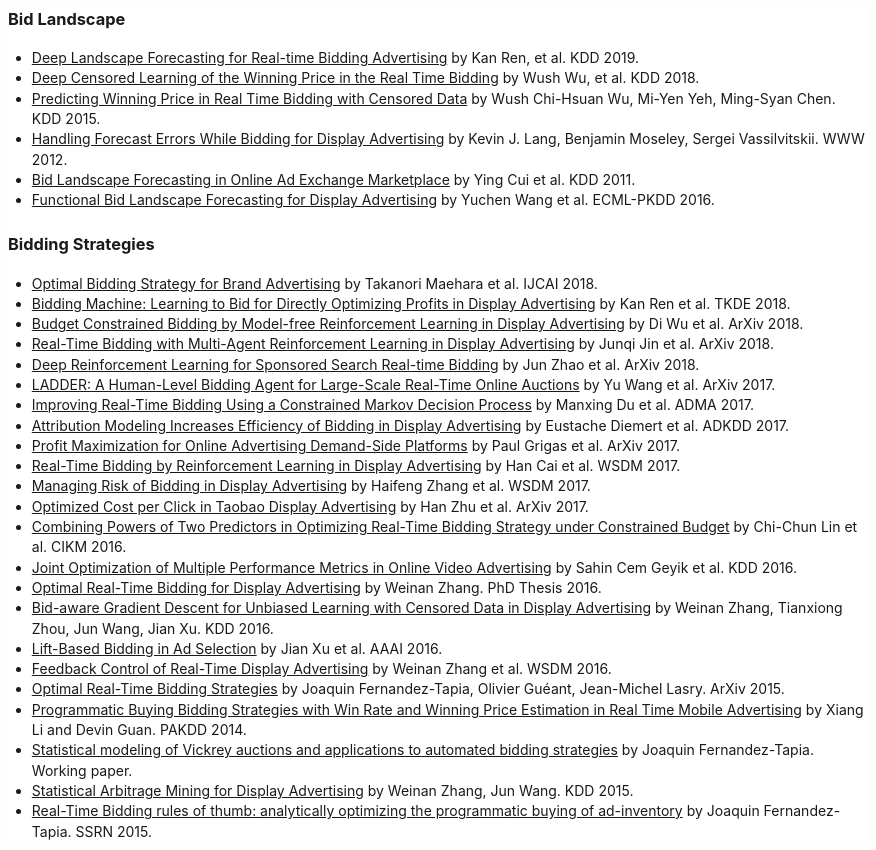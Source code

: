 ### Bid Landscape
* [Deep Landscape Forecasting for Real-time Bidding Advertising](https://arxiv.org/abs/1905.03028) by Kan Ren, et al. KDD 2019.
* [Deep Censored Learning of the Winning Price in the Real Time Bidding](https://dl.acm.org/citation.cfm?id=3219819.3220066) by Wush Wu, et al. KDD 2018.
* [Predicting Winning Price in Real Time Bidding with Censored Data](http://wnzhang.net/share/rtb-papers/win-price-pred.pdf) by Wush Chi-Hsuan Wu, Mi-Yen Yeh, Ming-Syan Chen. KDD 2015.
* [Handling Forecast Errors While Bidding for Display Advertising](http://wnzhang.net/share/rtb-papers/forecast-err.pdf) by Kevin J. Lang, Benjamin Moseley, Sergei Vassilvitskii. WWW 2012.
* [Bid Landscape Forecasting in Online Ad Exchange Marketplace](http://wnzhang.net/share/rtb-papers/bid-lands.pdf) by Ying Cui et al. KDD 2011.
* [Functional Bid Landscape Forecasting for Display Advertising](http://apex.sjtu.edu.cn/public/files/members/20160929/functional-bid-lands.pdf) by Yuchen Wang et al. ECML-PKDD 2016.

### Bidding Strategies
* [Optimal Bidding Strategy for Brand Advertising](https://www.ijcai.org/proceedings/2018/0059.pdf) by Takanori Maehara et al. IJCAI 2018.
* [Bidding Machine: Learning to Bid for Directly Optimizing Profits in Display Advertising](https://arxiv.org/abs/1803.02194) by Kan Ren et al. TKDE 2018.
* [Budget Constrained Bidding by Model-free Reinforcement Learning in Display Advertising](https://arxiv.org/pdf/1802.08365.pdf) by Di Wu et al. ArXiv 2018.
* [Real-Time Bidding with Multi-Agent Reinforcement Learning in Display Advertising](https://arxiv.org/pdf/1802.09756.pdf) by Junqi Jin et al. ArXiv 2018.
* [Deep Reinforcement Learning for Sponsored Search Real-time Bidding](https://arxiv.org/pdf/1803.00259.pdf) by Jun Zhao et al. ArXiv 2018.
* [LADDER: A Human-Level Bidding Agent for Large-Scale Real-Time Online Auctions](https://arxiv.org/pdf/1708.05565.pdf) by Yu Wang et al. ArXiv 2017.
* [Improving Real-Time Bidding Using a Constrained Markov Decision Process](http://wnzhang.net/share/rtb-papers/rtb-cmdp.pdf) by Manxing Du et al. ADMA 2017.
* [Attribution Modeling Increases Efficiency of Bidding in Display Advertising](https://arxiv.org/pdf/1707.06409.pdf) by Eustache Diemert et al. ADKDD 2017.
* [Profit Maximization for Online Advertising Demand-Side Platforms](https://arxiv.org/pdf/1706.01614.pdf) by Paul Grigas et al. ArXiv 2017.
* [Real-Time Bidding by Reinforcement Learning in Display Advertising](http://wnzhang.net/papers/rlb.pdf) by Han Cai et al. WSDM 2017.
* [Managing Risk of Bidding in Display Advertising](http://wnzhang.net/papers/risk-bid.pdf) by Haifeng Zhang et al. WSDM 2017.
* [Optimized Cost per Click in Taobao Display Advertising](https://arxiv.org/pdf/1703.02091.pdf) by Han Zhu et al. ArXiv 2017.
* [Combining Powers of Two Predictors in Optimizing Real-Time Bidding Strategy under Constrained Budget](http://wnzhang.net/share/rtb-papers/two-pred-bid.pdf) by Chi-Chun Lin et al. CIKM 2016.
* [Joint Optimization of Multiple Performance Metrics in Online Video Advertising](http://www.kdd.org/kdd2016/papers/files/adp0722-geyikA.pdf) by Sahin Cem Geyik et al. KDD 2016.
* [Optimal Real-Time Bidding for Display Advertising](http://discovery.ucl.ac.uk/1496878/1/weinan-zhang-phd-2016.pdf) by Weinan Zhang. PhD Thesis 2016.
* [Bid-aware Gradient Descent for Unbiased Learning with Censored Data in Display Advertising](http://wnzhang.net/papers/unbias-kdd.pdf) by Weinan Zhang, Tianxiong Zhou, Jun Wang, Jian Xu. KDD 2016.
* [Lift-Based Bidding in Ad Selection](http://wnzhang.net/share/rtb-papers/lift-bidding.pdf) by Jian Xu et al. AAAI 2016.
* [Feedback Control of Real-Time Display Advertising](http://wnzhang.net/papers/fc-wsdm.pdf) by Weinan Zhang et al. WSDM 2016.
* [Optimal Real-Time Bidding Strategies](http://arxiv.org/abs/1511.08409) by Joaquin Fernandez-Tapia, Olivier Guéant, Jean-Michel Lasry. ArXiv 2015.
* [Programmatic Buying Bidding Strategies with Win Rate and Winning Price Estimation in Real Time Mobile Advertising](http://wnzhang.net/share/rtb-papers/bid-drawbridge.pdf) by Xiang Li and Devin Guan. PAKDD 2014.
* [Statistical modeling of Vickrey auctions and applications to automated bidding strategies](https://www.researchgate.net/publication/283579660_Statistical_modeling_of_Vickrey_auctions_and_applications_to_automated_bidding_strategies) by Joaquin Fernandez-Tapia. Working paper.
* [Statistical Arbitrage Mining for Display Advertising](http://wnzhang.net/share/rtb-papers/rtb-arbitrage.pdf) by Weinan Zhang, Jun Wang. KDD 2015.
* [Real-Time Bidding rules of thumb: analytically optimizing the programmatic buying of ad-inventory](http://wnzhang.net/share/rtb-papers/opt-prog-buy.pdf) by Joaquin Fernandez-Tapia. SSRN 2015.
